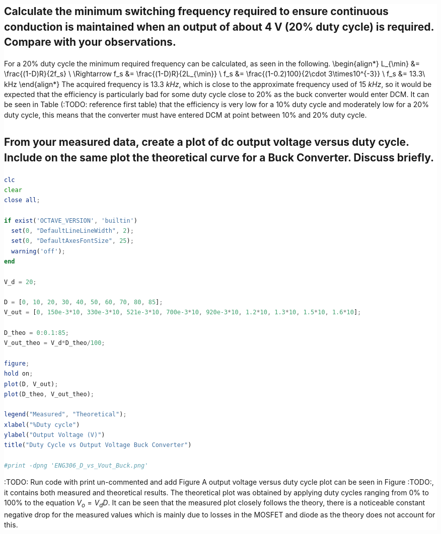 ## Calculate the minimum switching frequency required to ensure continuous conduction is maintained when an output of about 4 V (20% duty cycle) is required. Compare with your observations.
For a 20% duty cycle the minimum required frequency can be calculated, as seen in the following.
\begin{align*}
L_{\min} &= \frac{(1-D)R}{2f_s} \\
\Rightarrow f_s &= \frac{(1-D)R}{2L_{\min}} \\
f_s &= \frac{(1-0.2)100}{2\cdot 3\times10^{-3}} \\
f_s &= 13.3\ kHz
\end{align*}
The acquired frequency is $13.3\ kHz$, which is close to the approximate frequency used of $15\ kHz$, so it would be expected that the efficiency is particularly bad for some duty cycle close to 20% as the buck converter would enter DCM. It can be seen in Table (:TODO: reference first table) that the efficiency is very low for a 10% duty cycle and moderately low for a 20% duty cycle, this means that the converter must have entered DCM at point between 10% and 20% duty cycle.
## From your measured data, create a plot of dc output voltage versus duty cycle. Include on the same plot the theoretical curve for a Buck Converter. Discuss briefly.

```octave 
clc
clear
close all;

if exist('OCTAVE_VERSION', 'builtin')
  set(0, "DefaultLineLineWidth", 2);
  set(0, "DefaultAxesFontSize", 25);
  warning('off');
end

V_d = 20;

D = [0, 10, 20, 30, 40, 50, 60, 70, 80, 85];
V_out = [0, 150e-3*10, 330e-3*10, 521e-3*10, 700e-3*10, 920e-3*10, 1.2*10, 1.3*10, 1.5*10, 1.6*10];

D_theo = 0:0.1:85;
V_out_theo = V_d*D_theo/100;

figure;
hold on;
plot(D, V_out);
plot(D_theo, V_out_theo);

legend("Measured", "Theoretical");
xlabel("%Duty cycle")
ylabel("Output Voltage (V)")
title("Duty Cycle vs Output Voltage Buck Converter")

#print -dpng 'ENG306_D_vs_Vout_Buck.png'
```
:TODO: Run code with print un-commented and add Figure
A output voltage versus duty cycle plot can be seen in Figure :TODO:, it contains both measured and theoretical results. The theoretical plot was obtained by applying duty cycles ranging from 0% to 100% to the equation $V_o = V_dD$. It can be seen that the measured plot closely follows the theory, there is a noticeable constant negative drop for the measured values which is mainly due to losses in the MOSFET and diode as the theory does not account for this.
